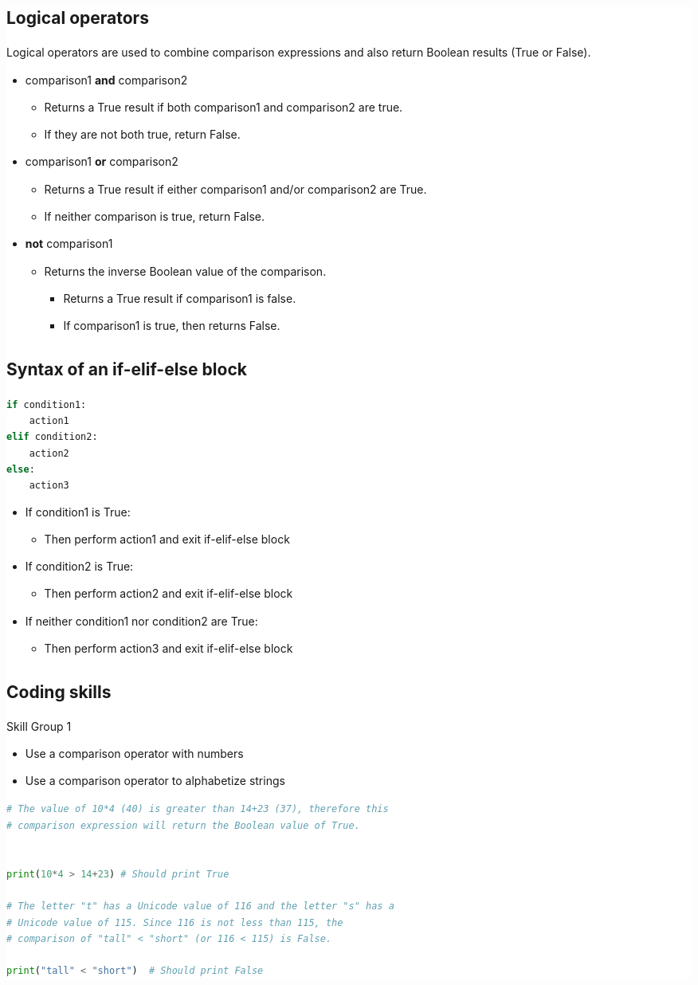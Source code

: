 ## Logical operators

Logical operators are used to combine comparison expressions and also return Boolean results (True or False).

- comparison1 __and__ comparison2 

    - Returns a True result if both comparison1 and comparison2 are true. 

    - If they are not both true, return False.

- comparison1 __or__ comparison2 

    - Returns a True result if either comparison1 and/or comparison2 are True. 

    - If neither comparison is true, return False.

- __not__ comparison1

    - Returns the inverse Boolean value of the comparison. 

        - Returns a True result if comparison1 is false. 

        - If comparison1 is true, then returns False.

 
## Syntax of an if-elif-else block
```Python
if condition1:
    action1
elif condition2:
    action2
else:
    action3
```
- If condition1 is True:

    - Then perform action1 and exit if-elif-else block

- If condition2 is True:

    - Then perform action2 and exit if-elif-else block

- If neither condition1 nor condition2 are True:

    - Then perform action3 and exit if-elif-else block

 
## Coding skills

Skill Group 1
- Use a comparison operator with numbers

- Use a comparison operator to alphabetize strings
```Python
# The value of 10*4 (40) is greater than 14+23 (37), therefore this 
# comparison expression will return the Boolean value of True.


print(10*4 > 14+23) # Should print True

# The letter "t" has a Unicode value of 116 and the letter "s" has a
# Unicode value of 115. Since 116 is not less than 115, the 
# comparison of "tall" < "short" (or 116 < 115) is False. 

print("tall" < "short")  # Should print False
```
  